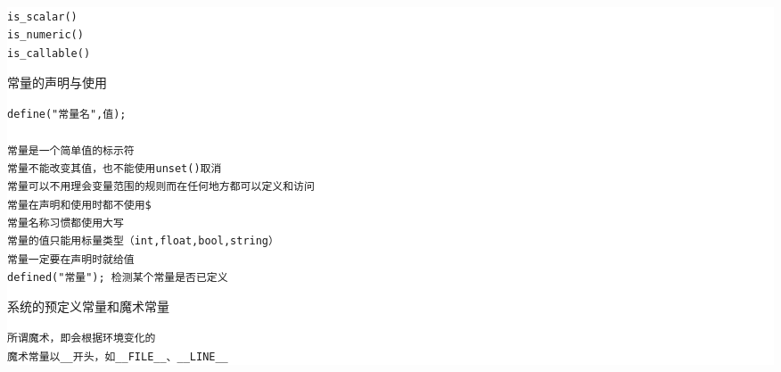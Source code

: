 	is_scalar()
	is_numeric()
	is_callable()

常量的声明与使用

	define("常量名",值);

	常量是一个简单值的标示符
	常量不能改变其值，也不能使用unset()取消
	常量可以不用理会变量范围的规则而在任何地方都可以定义和访问
	常量在声明和使用时都不使用$
	常量名称习惯都使用大写
	常量的值只能用标量类型（int,float,bool,string）
	常量一定要在声明时就给值
	defined("常量"); 检测某个常量是否已定义

系统的预定义常量和魔术常量

	所谓魔术，即会根据环境变化的
	魔术常量以__开头，如__FILE__、__LINE__

